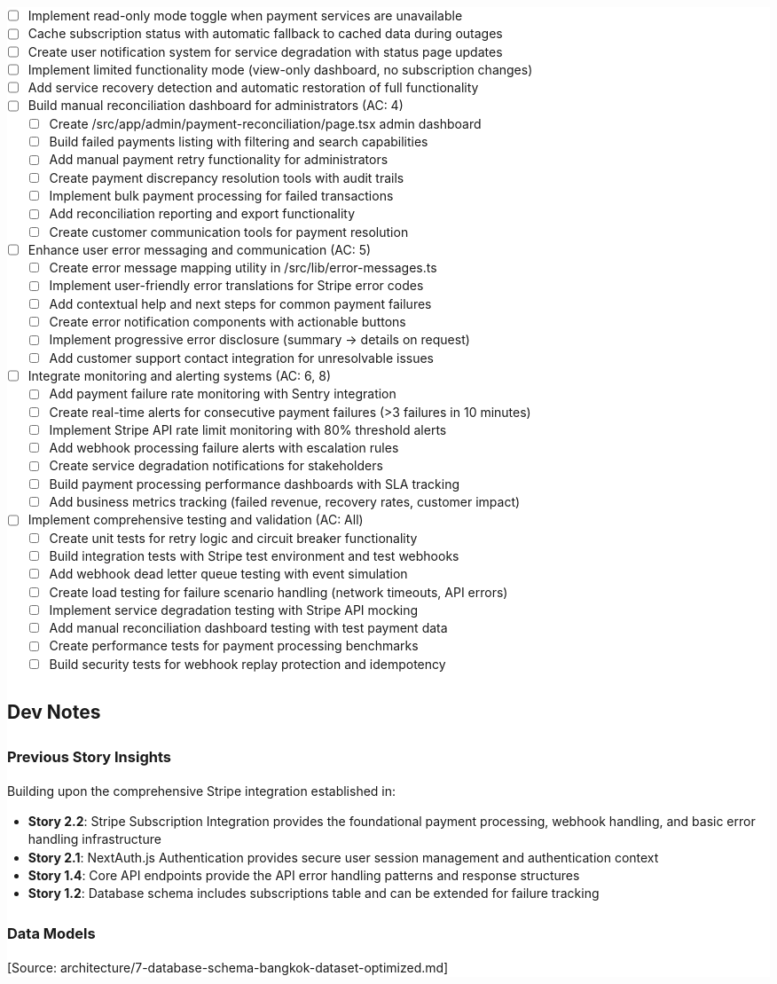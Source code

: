   - [ ] Implement read-only mode toggle when payment services are unavailable
  - [ ] Cache subscription status with automatic fallback to cached data during outages
  - [ ] Create user notification system for service degradation with status page updates
  - [ ] Implement limited functionality mode (view-only dashboard, no subscription changes)
  - [ ] Add service recovery detection and automatic restoration of full functionality
- [ ] Build manual reconciliation dashboard for administrators (AC: 4)
  - [ ] Create /src/app/admin/payment-reconciliation/page.tsx admin dashboard
  - [ ] Build failed payments listing with filtering and search capabilities
  - [ ] Add manual payment retry functionality for administrators
  - [ ] Create payment discrepancy resolution tools with audit trails
  - [ ] Implement bulk payment processing for failed transactions
  - [ ] Add reconciliation reporting and export functionality
  - [ ] Create customer communication tools for payment resolution
- [ ] Enhance user error messaging and communication (AC: 5)
  - [ ] Create error message mapping utility in /src/lib/error-messages.ts
  - [ ] Implement user-friendly error translations for Stripe error codes
  - [ ] Add contextual help and next steps for common payment failures
  - [ ] Create error notification components with actionable buttons
  - [ ] Implement progressive error disclosure (summary -> details on request)
  - [ ] Add customer support contact integration for unresolvable issues
- [ ] Integrate monitoring and alerting systems (AC: 6, 8)
  - [ ] Add payment failure rate monitoring with Sentry integration
  - [ ] Create real-time alerts for consecutive payment failures (>3 failures in 10 minutes)
  - [ ] Implement Stripe API rate limit monitoring with 80% threshold alerts
  - [ ] Add webhook processing failure alerts with escalation rules
  - [ ] Create service degradation notifications for stakeholders
  - [ ] Build payment processing performance dashboards with SLA tracking
  - [ ] Add business metrics tracking (failed revenue, recovery rates, customer impact)
- [ ] Implement comprehensive testing and validation (AC: All)
  - [ ] Create unit tests for retry logic and circuit breaker functionality
  - [ ] Build integration tests with Stripe test environment and test webhooks
  - [ ] Add webhook dead letter queue testing with event simulation
  - [ ] Create load testing for failure scenario handling (network timeouts, API errors)
  - [ ] Implement service degradation testing with Stripe API mocking
  - [ ] Add manual reconciliation dashboard testing with test payment data
  - [ ] Create performance tests for payment processing benchmarks
  - [ ] Build security tests for webhook replay protection and idempotency

## Dev Notes

### Previous Story Insights
Building upon the comprehensive Stripe integration established in:
- **Story 2.2**: Stripe Subscription Integration provides the foundational payment processing, webhook handling, and basic error handling infrastructure
- **Story 2.1**: NextAuth.js Authentication provides secure user session management and authentication context
- **Story 1.4**: Core API endpoints provide the API error handling patterns and response structures
- **Story 1.2**: Database schema includes subscriptions table and can be extended for failure tracking

### Data Models
[Source: architecture/7-database-schema-bangkok-dataset-optimized.md]
